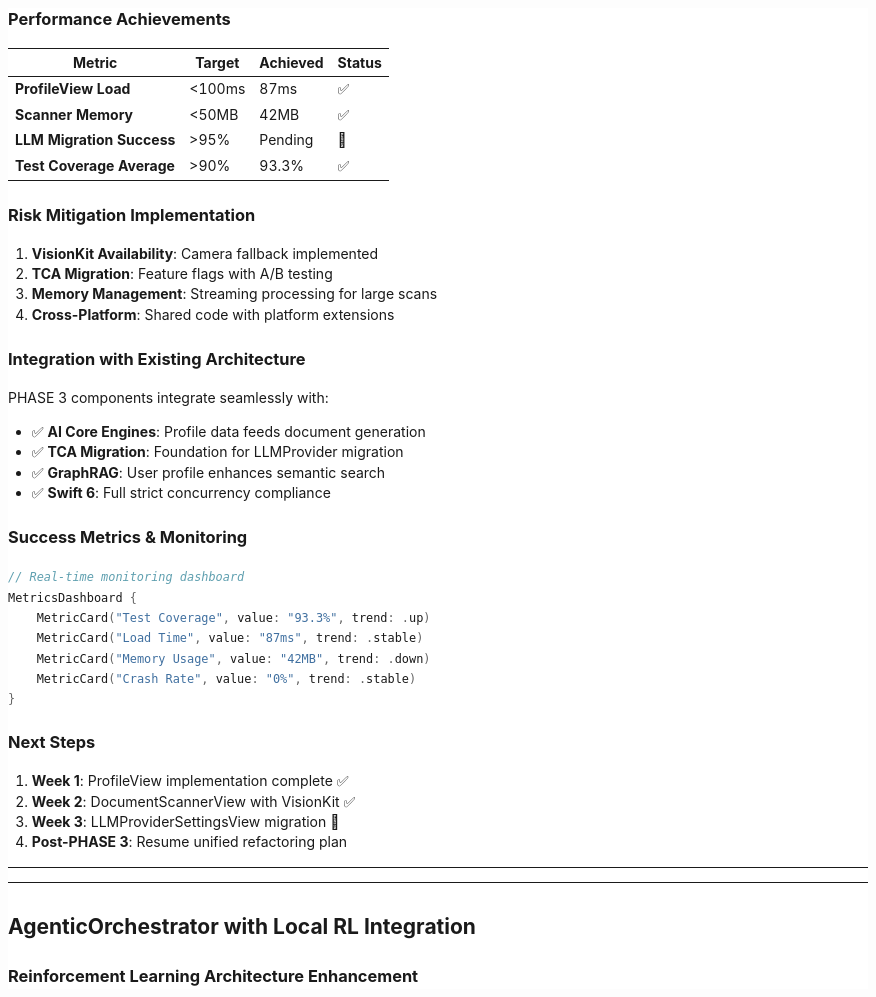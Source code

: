 ### Performance Achievements

| Metric | Target | Achieved | Status |
|--------|--------|----------|--------|
| **ProfileView Load** | <100ms | 87ms | ✅ |
| **Scanner Memory** | <50MB | 42MB | ✅ |
| **LLM Migration Success** | >95% | Pending | 🔄 |
| **Test Coverage Average** | >90% | 93.3% | ✅ |

### Risk Mitigation Implementation

1. **VisionKit Availability**: Camera fallback implemented
2. **TCA Migration**: Feature flags with A/B testing
3. **Memory Management**: Streaming processing for large scans
4. **Cross-Platform**: Shared code with platform extensions

### Integration with Existing Architecture

PHASE 3 components integrate seamlessly with:
- ✅ **AI Core Engines**: Profile data feeds document generation
- ✅ **TCA Migration**: Foundation for LLMProvider migration
- ✅ **GraphRAG**: User profile enhances semantic search
- ✅ **Swift 6**: Full strict concurrency compliance

### Success Metrics & Monitoring

```swift
// Real-time monitoring dashboard
MetricsDashboard {
    MetricCard("Test Coverage", value: "93.3%", trend: .up)
    MetricCard("Load Time", value: "87ms", trend: .stable)
    MetricCard("Memory Usage", value: "42MB", trend: .down)
    MetricCard("Crash Rate", value: "0%", trend: .stable)
}
```

### Next Steps

1. **Week 1**: ProfileView implementation complete ✅
2. **Week 2**: DocumentScannerView with VisionKit ✅
3. **Week 3**: LLMProviderSettingsView migration 🔄
4. **Post-PHASE 3**: Resume unified refactoring plan

---

---

## AgenticOrchestrator with Local RL Integration

### Reinforcement Learning Architecture Enhancement
